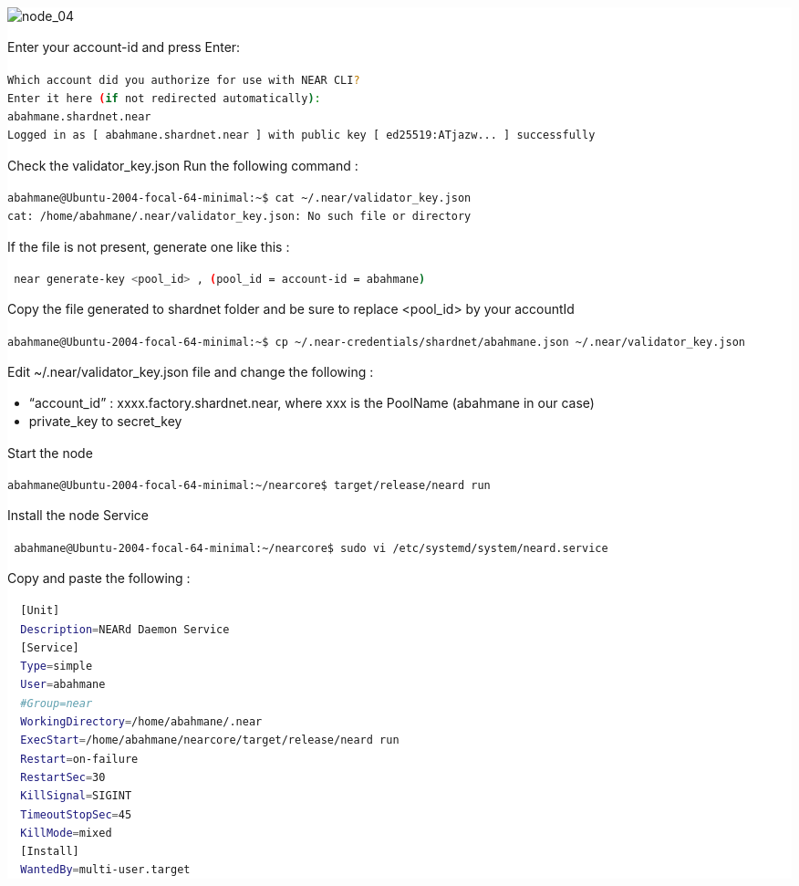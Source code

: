 ![node_04](assets/node/node_04.png "node_04")

Enter your account-id and press Enter:

  ````bash
  Which account did you authorize for use with NEAR CLI?
  Enter it here (if not redirected automatically):
  abahmane.shardnet.near
  Logged in as [ abahmane.shardnet.near ] with public key [ ed25519:ATjazw... ] successfully
 ````

Check the validator_key.json
Run the following command :

  ```bash
  abahmane@Ubuntu-2004-focal-64-minimal:~$ cat ~/.near/validator_key.json
  cat: /home/abahmane/.near/validator_key.json: No such file or directory
  ```
If the file is not present, generate one like this :

   ```bash
    near generate-key <pool_id> , (pool_id = account-id = abahmane)
   ```

Copy the file generated to shardnet folder and be sure to replace <pool_id> by your accountId

   ```bash
   abahmane@Ubuntu-2004-focal-64-minimal:~$ cp ~/.near-credentials/shardnet/abahmane.json ~/.near/validator_key.json
   ```

Edit ~/.near/validator_key.json file and change the following :

- “account_id” : xxxx.factory.shardnet.near, where xxx is the PoolName (abahmane in our case)
- private_key to secret_key

Start the node
   ```bash
   abahmane@Ubuntu-2004-focal-64-minimal:~/nearcore$ target/release/neard run
   ```

Install the node Service

   ```bash
    abahmane@Ubuntu-2004-focal-64-minimal:~/nearcore$ sudo vi /etc/systemd/system/neard.service
   ```

Copy and paste the following :

 ```bash   
   [Unit]
   Description=NEARd Daemon Service
   [Service]
   Type=simple
   User=abahmane
   #Group=near
   WorkingDirectory=/home/abahmane/.near
   ExecStart=/home/abahmane/nearcore/target/release/neard run
   Restart=on-failure
   RestartSec=30
   KillSignal=SIGINT
   TimeoutStopSec=45
   KillMode=mixed
   [Install]
   WantedBy=multi-user.target
  ```
